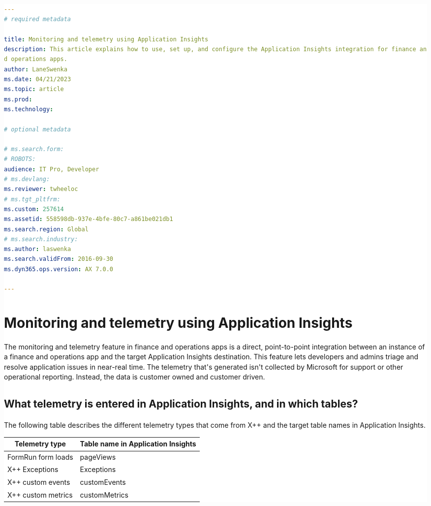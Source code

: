 ```yaml
---
# required metadata

title: Monitoring and telemetry using Application Insights
description: This article explains how to use, set up, and configure the Application Insights integration for finance and operations apps.
author: LaneSwenka
ms.date: 04/21/2023
ms.topic: article
ms.prod:
ms.technology:

# optional metadata

# ms.search.form:
# ROBOTS:
audience: IT Pro, Developer
# ms.devlang:
ms.reviewer: twheeloc
# ms.tgt_pltfrm:
ms.custom: 257614
ms.assetid: 558598db-937e-4bfe-80c7-a861be021db1
ms.search.region: Global
# ms.search.industry:
ms.author: laswenka
ms.search.validFrom: 2016-09-30
ms.dyn365.ops.version: AX 7.0.0

---
```


# Monitoring and telemetry using Application Insights

The monitoring and telemetry feature in finance and operations apps is a direct, point-to-point integration between an instance of a finance and operations app and the target Application Insights destination. This feature lets developers and admins triage and resolve application issues in near-real time.  The telemetry that's generated isn't collected by Microsoft for support or other operational reporting. Instead, the data is customer owned and customer driven.

## What telemetry is entered in Application Insights, and in which tables?

The following table describes the different telemetry types that come from X++ and the target table names in Application Insights.

| Telemetry type | Table name in Application Insights |
|----------------|------------------------------------|
| FormRun form loads | pageViews |
| X++ Exceptions | Exceptions |
| X++ custom events | customEvents |
| X++ custom metrics | customMetrics |
